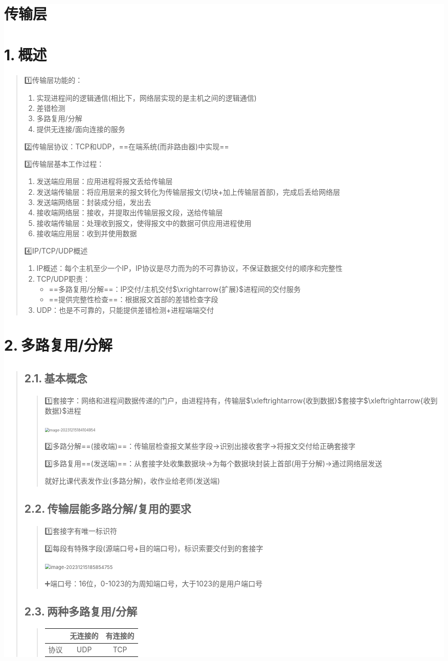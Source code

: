 # 传输层

# 1. 概述

> :one:传输层功能的：
>
> 1. 实现进程间的逻辑通信(相比下，网络层实现的是主机之间的逻辑通信)
> 2. 差错检测
> 3. 多路复用/分解
> 4. 提供无连接/面向连接的服务
>
> :two:传输层协议：TCP和UDP，==在端系统(而非路由器)中实现==
>
> :three:传输层基本工作过程：
>
> 1. 发送端应用层：应用进程将报文丢给传输层
> 2. 发送端传输层：将应用层来的报文转化为传输层报文(切块+加上传输层首部)，完成后丢给网络层
> 3. 发送端网络层：封装成分组，发出去
> 4. 接收端网络层：接收，并提取出传输层报文段，送给传输层
> 5. 接收端传输层：处理收到报文，使得报文中的数据可供应用进程使用
> 6. 接收端应用层：收到并使用数据
>
> :four:IP/TCP/UDP概述
>
> 1. IP概述：每个主机至少一个IP，IP协议是尽力而为的不可靠协议，不保证数据交付的顺序和完整性
> 2. TCP/UDP职责：
>    - ==多路复用/分解==：IP交付/主机交付$\xrightarrow{扩展}$进程间的交付服务
>    - ==提供完整性检查==：根据报文首部的差错检查字段
> 3. UDP：也是不可靠的，只能提供差错检测+进程端端交付

# 2. 多路复用/分解

> ## 2.1. 基本概念
>
> > :one:套接字：网络和进程间数据传递的门户，由进程持有，传输层$\xleftrightarrow{收到数据}$套接字$\xleftrightarrow{收到数据}$进程
> >
> > <img src="https://raw.githubusercontent.com/DANNHIROAKI/New-Picture-Bed/main/img/image-20231215184104954.png" alt="image-20231215184104954" style="zoom: 50%;" /> 
> >
> > :two:多路分解==(接收端)==：传输层检查报文某些字段→识别出接收套字→将报文交付给正确套接字
> >
> > :three:多路复用==(发送端)==：从套接字处收集数据块→为每个数据块封装上首部(用于分解)→通过网络层发送
> >
> > 就好比课代表发作业(多路分解)，收作业给老师(发送端)
>
> ## 2.2. 传输层能多路分解/复用的要求
>
> > :one:套接字有唯一标识符
> >
> > :two:每段有特殊字段(源端口号+目的端口号)，标识索要交付到的套接字
> >
> > <img src="https://raw.githubusercontent.com/DANNHIROAKI/New-Picture-Bed/main/img/image-20231215185854755.png" alt="image-20231215185854755" style="zoom: 67%;" /> 
> >
> > :heavy_plus_sign:端口号：16位，0-1023的为周知端口号，大于1023的是用户端口号
>
> ## 2.3. 两种多路复用/分解
>
> > |            |        无连接的        |                有连接的                |
> > | :--------: | :--------------------: | :------------------------------------: |
> > |    协议    |          UDP           |                  TCP                   |